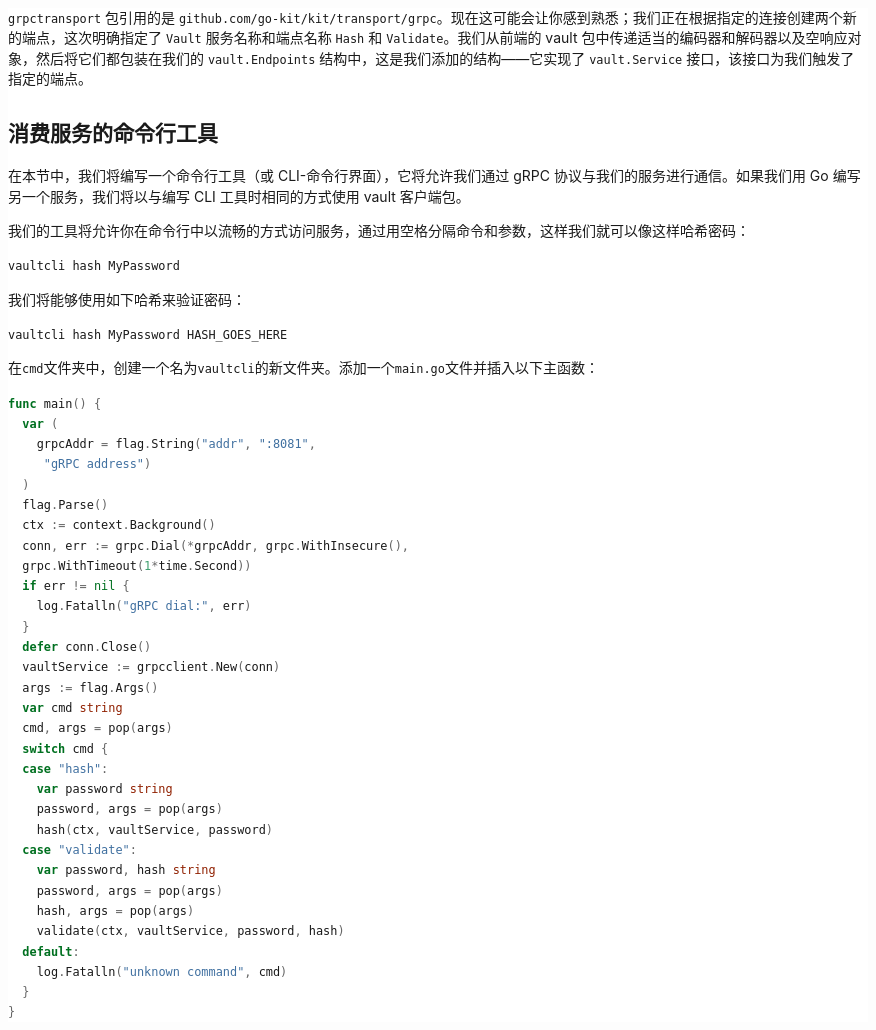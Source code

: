 `grpctransport` 包引用的是 `github.com/go-kit/kit/transport/grpc`。现在这可能会让你感到熟悉；我们正在根据指定的连接创建两个新的端点，这次明确指定了 `Vault` 服务名称和端点名称 `Hash` 和 `Validate`。我们从前端的 vault 包中传递适当的编码器和解码器以及空响应对象，然后将它们都包装在我们的 `vault.Endpoints` 结构中，这是我们添加的结构——它实现了 `vault.Service` 接口，该接口为我们触发了指定的端点。

## 消费服务的命令行工具

在本节中，我们将编写一个命令行工具（或 CLI-命令行界面），它将允许我们通过 gRPC 协议与我们的服务进行通信。如果我们用 Go 编写另一个服务，我们将以与编写 CLI 工具时相同的方式使用 vault 客户端包。

我们的工具将允许你在命令行中以流畅的方式访问服务，通过用空格分隔命令和参数，这样我们就可以像这样哈希密码：

```go
vaultcli hash MyPassword

```

我们将能够使用如下哈希来验证密码：

```go
vaultcli hash MyPassword HASH_GOES_HERE

```

在`cmd`文件夹中，创建一个名为`vaultcli`的新文件夹。添加一个`main.go`文件并插入以下主函数：

```go
func main() { 
  var ( 
    grpcAddr = flag.String("addr", ":8081",
     "gRPC address") 
  ) 
  flag.Parse() 
  ctx := context.Background() 
  conn, err := grpc.Dial(*grpcAddr, grpc.WithInsecure(),  
  grpc.WithTimeout(1*time.Second)) 
  if err != nil { 
    log.Fatalln("gRPC dial:", err) 
  } 
  defer conn.Close() 
  vaultService := grpcclient.New(conn) 
  args := flag.Args() 
  var cmd string 
  cmd, args = pop(args) 
  switch cmd { 
  case "hash": 
    var password string 
    password, args = pop(args) 
    hash(ctx, vaultService, password) 
  case "validate": 
    var password, hash string 
    password, args = pop(args) 
    hash, args = pop(args) 
    validate(ctx, vaultService, password, hash) 
  default: 
    log.Fatalln("unknown command", cmd) 
  } 
} 

```

